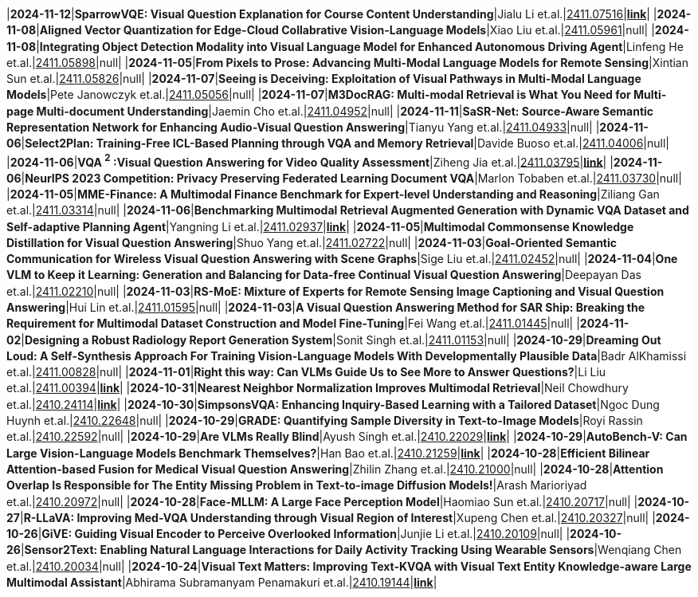 |**2024-11-12**|**SparrowVQE: Visual Question Explanation for Course Content Understanding**|Jialu Li et.al.|[2411.07516](http://arxiv.org/abs/2411.07516)|**[link](https://github.com/youshanzhang/sparrowvqe)**|
|**2024-11-08**|**Aligned Vector Quantization for Edge-Cloud Collabrative Vision-Language Models**|Xiao Liu et.al.|[2411.05961](http://arxiv.org/abs/2411.05961)|null|
|**2024-11-08**|**Integrating Object Detection Modality into Visual Language Model for Enhanced Autonomous Driving Agent**|Linfeng He et.al.|[2411.05898](http://arxiv.org/abs/2411.05898)|null|
|**2024-11-05**|**From Pixels to Prose: Advancing Multi-Modal Language Models for Remote Sensing**|Xintian Sun et.al.|[2411.05826](http://arxiv.org/abs/2411.05826)|null|
|**2024-11-07**|**Seeing is Deceiving: Exploitation of Visual Pathways in Multi-Modal Language Models**|Pete Janowczyk et.al.|[2411.05056](http://arxiv.org/abs/2411.05056)|null|
|**2024-11-07**|**M3DocRAG: Multi-modal Retrieval is What You Need for Multi-page Multi-document Understanding**|Jaemin Cho et.al.|[2411.04952](http://arxiv.org/abs/2411.04952)|null|
|**2024-11-11**|**SaSR-Net: Source-Aware Semantic Representation Network for Enhancing Audio-Visual Question Answering**|Tianyu Yang et.al.|[2411.04933](http://arxiv.org/abs/2411.04933)|null|
|**2024-11-06**|**Select2Plan: Training-Free ICL-Based Planning through VQA and Memory Retrieval**|Davide Buoso et.al.|[2411.04006](http://arxiv.org/abs/2411.04006)|null|
|**2024-11-06**|**VQA $^2$ :Visual Question Answering for Video Quality Assessment**|Ziheng Jia et.al.|[2411.03795](http://arxiv.org/abs/2411.03795)|**[link](https://github.com/q-future/visual-question-answering-for-video-quality-assessment)**|
|**2024-11-06**|**NeurIPS 2023 Competition: Privacy Preserving Federated Learning Document VQA**|Marlon Tobaben et.al.|[2411.03730](http://arxiv.org/abs/2411.03730)|null|
|**2024-11-05**|**MME-Finance: A Multimodal Finance Benchmark for Expert-level Understanding and Reasoning**|Ziliang Gan et.al.|[2411.03314](http://arxiv.org/abs/2411.03314)|null|
|**2024-11-06**|**Benchmarking Multimodal Retrieval Augmented Generation with Dynamic VQA Dataset and Self-adaptive Planning Agent**|Yangning Li et.al.|[2411.02937](http://arxiv.org/abs/2411.02937)|**[link](https://github.com/alibaba-nlp/omnisearch)**|
|**2024-11-05**|**Multimodal Commonsense Knowledge Distillation for Visual Question Answering**|Shuo Yang et.al.|[2411.02722](http://arxiv.org/abs/2411.02722)|null|
|**2024-11-03**|**Goal-Oriented Semantic Communication for Wireless Visual Question Answering with Scene Graphs**|Sige Liu et.al.|[2411.02452](http://arxiv.org/abs/2411.02452)|null|
|**2024-11-04**|**One VLM to Keep it Learning: Generation and Balancing for Data-free Continual Visual Question Answering**|Deepayan Das et.al.|[2411.02210](http://arxiv.org/abs/2411.02210)|null|
|**2024-11-03**|**RS-MoE: Mixture of Experts for Remote Sensing Image Captioning and Visual Question Answering**|Hui Lin et.al.|[2411.01595](http://arxiv.org/abs/2411.01595)|null|
|**2024-11-03**|**A Visual Question Answering Method for SAR Ship: Breaking the Requirement for Multimodal Dataset Construction and Model Fine-Tuning**|Fei Wang et.al.|[2411.01445](http://arxiv.org/abs/2411.01445)|null|
|**2024-11-02**|**Designing a Robust Radiology Report Generation System**|Sonit Singh et.al.|[2411.01153](http://arxiv.org/abs/2411.01153)|null|
|**2024-10-29**|**Dreaming Out Loud: A Self-Synthesis Approach For Training Vision-Language Models With Developmentally Plausible Data**|Badr AlKhamissi et.al.|[2411.00828](http://arxiv.org/abs/2411.00828)|null|
|**2024-11-01**|**Right this way: Can VLMs Guide Us to See More to Answer Questions?**|Li Liu et.al.|[2411.00394](http://arxiv.org/abs/2411.00394)|**[link](https://github.com/LeoLee7/Directional_guidance)**|
|**2024-10-31**|**Nearest Neighbor Normalization Improves Multimodal Retrieval**|Neil Chowdhury et.al.|[2410.24114](http://arxiv.org/abs/2410.24114)|**[link](https://github.com/multimodal-interpretability/nnn)**|
|**2024-10-30**|**SimpsonsVQA: Enhancing Inquiry-Based Learning with a Tailored Dataset**|Ngoc Dung Huynh et.al.|[2410.22648](http://arxiv.org/abs/2410.22648)|null|
|**2024-10-29**|**GRADE: Quantifying Sample Diversity in Text-to-Image Models**|Royi Rassin et.al.|[2410.22592](http://arxiv.org/abs/2410.22592)|null|
|**2024-10-29**|**Are VLMs Really Blind**|Ayush Singh et.al.|[2410.22029](http://arxiv.org/abs/2410.22029)|**[link](https://github.com/vlgiitr/Are-VLMs-Really-Blind)**|
|**2024-10-29**|**AutoBench-V: Can Large Vision-Language Models Benchmark Themselves?**|Han Bao et.al.|[2410.21259](http://arxiv.org/abs/2410.21259)|**[link](https://github.com/wad3birch/AutoBench-V)**|
|**2024-10-28**|**Efficient Bilinear Attention-based Fusion for Medical Visual Question Answering**|Zhilin Zhang et.al.|[2410.21000](http://arxiv.org/abs/2410.21000)|null|
|**2024-10-28**|**Attention Overlap Is Responsible for The Entity Missing Problem in Text-to-image Diffusion Models!**|Arash Marioriyad et.al.|[2410.20972](http://arxiv.org/abs/2410.20972)|null|
|**2024-10-28**|**Face-MLLM: A Large Face Perception Model**|Haomiao Sun et.al.|[2410.20717](http://arxiv.org/abs/2410.20717)|null|
|**2024-10-27**|**R-LLaVA: Improving Med-VQA Understanding through Visual Region of Interest**|Xupeng Chen et.al.|[2410.20327](http://arxiv.org/abs/2410.20327)|null|
|**2024-10-26**|**GiVE: Guiding Visual Encoder to Perceive Overlooked Information**|Junjie Li et.al.|[2410.20109](http://arxiv.org/abs/2410.20109)|null|
|**2024-10-26**|**Sensor2Text: Enabling Natural Language Interactions for Daily Activity Tracking Using Wearable Sensors**|Wenqiang Chen et.al.|[2410.20034](http://arxiv.org/abs/2410.20034)|null|
|**2024-10-24**|**Visual Text Matters: Improving Text-KVQA with Visual Text Entity Knowledge-aware Large Multimodal Assistant**|Abhirama Subramanyam Penamakuri et.al.|[2410.19144](http://arxiv.org/abs/2410.19144)|**[link](https://github.com/vl2g/KaLMA)**|